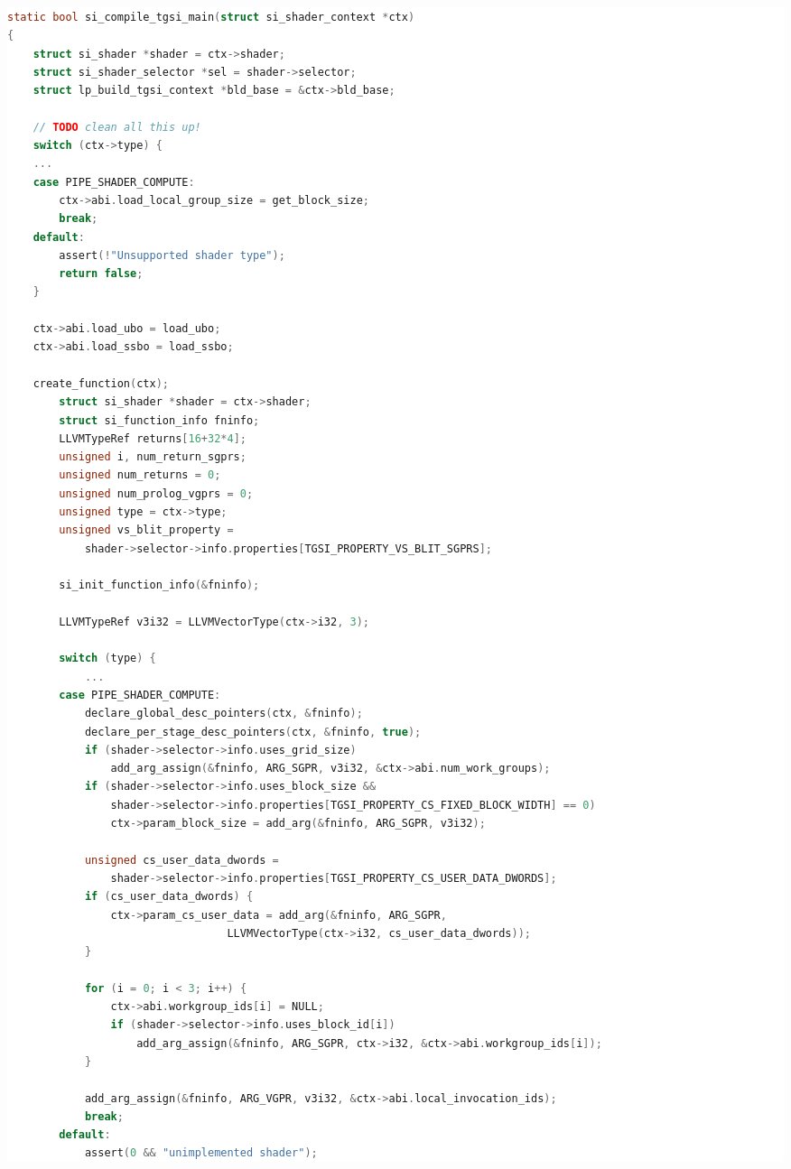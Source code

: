 ```c
static bool si_compile_tgsi_main(struct si_shader_context *ctx)
{
	struct si_shader *shader = ctx->shader;
	struct si_shader_selector *sel = shader->selector;
	struct lp_build_tgsi_context *bld_base = &ctx->bld_base;

	// TODO clean all this up!
	switch (ctx->type) {
    ...
    case PIPE_SHADER_COMPUTE:
		ctx->abi.load_local_group_size = get_block_size;
		break;
	default:
		assert(!"Unsupported shader type");
		return false;
	}

	ctx->abi.load_ubo = load_ubo;
	ctx->abi.load_ssbo = load_ssbo;

	create_function(ctx);
    	struct si_shader *shader = ctx->shader;
    	struct si_function_info fninfo;
    	LLVMTypeRef returns[16+32*4];
    	unsigned i, num_return_sgprs;
    	unsigned num_returns = 0;
    	unsigned num_prolog_vgprs = 0;
    	unsigned type = ctx->type;
    	unsigned vs_blit_property =
    		shader->selector->info.properties[TGSI_PROPERTY_VS_BLIT_SGPRS];
    
    	si_init_function_info(&fninfo);
    
    	LLVMTypeRef v3i32 = LLVMVectorType(ctx->i32, 3);
    
    	switch (type) {
            ...
        case PIPE_SHADER_COMPUTE:
    		declare_global_desc_pointers(ctx, &fninfo);
    		declare_per_stage_desc_pointers(ctx, &fninfo, true);
    		if (shader->selector->info.uses_grid_size)
    			add_arg_assign(&fninfo, ARG_SGPR, v3i32, &ctx->abi.num_work_groups);
    		if (shader->selector->info.uses_block_size &&
    		    shader->selector->info.properties[TGSI_PROPERTY_CS_FIXED_BLOCK_WIDTH] == 0)
    			ctx->param_block_size = add_arg(&fninfo, ARG_SGPR, v3i32);
    
    		unsigned cs_user_data_dwords =
    			shader->selector->info.properties[TGSI_PROPERTY_CS_USER_DATA_DWORDS];
    		if (cs_user_data_dwords) {
    			ctx->param_cs_user_data = add_arg(&fninfo, ARG_SGPR,
    							  LLVMVectorType(ctx->i32, cs_user_data_dwords));
    		}
    
    		for (i = 0; i < 3; i++) {
    			ctx->abi.workgroup_ids[i] = NULL;
    			if (shader->selector->info.uses_block_id[i])
    				add_arg_assign(&fninfo, ARG_SGPR, ctx->i32, &ctx->abi.workgroup_ids[i]);
    		}
    
    		add_arg_assign(&fninfo, ARG_VGPR, v3i32, &ctx->abi.local_invocation_ids);
    		break;
    	default:
    		assert(0 && "unimplemented shader");
```